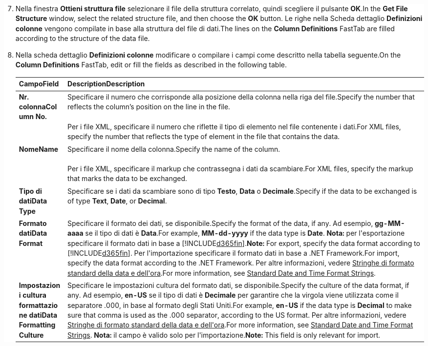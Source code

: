 7. <span data-ttu-id="2a8d2-194">Nella finestra **Ottieni struttura file** selezionare il file della struttura correlato, quindi scegliere il pulsante **OK**.</span><span class="sxs-lookup"><span data-stu-id="2a8d2-194">In the **Get File Structure** window, select the related structure file, and then choose the **OK** button.</span></span> <span data-ttu-id="2a8d2-195">Le righe nella Scheda dettaglio **Definizioni colonne** vengono compilate in base alla struttura del file di dati.</span><span class="sxs-lookup"><span data-stu-id="2a8d2-195">The lines on the **Column Definitions** FastTab are filled according to the structure of the data file.</span></span>  
8. <span data-ttu-id="2a8d2-196">Nella scheda dettaglio **Definizioni colonne** modificare o compilare i campi come descritto nella tabella seguente.</span><span class="sxs-lookup"><span data-stu-id="2a8d2-196">On the **Column Definitions** FastTab, edit or fill the fields as described in the following table.</span></span>  

    |<span data-ttu-id="2a8d2-197">Campo</span><span class="sxs-lookup"><span data-stu-id="2a8d2-197">Field</span></span>|<span data-ttu-id="2a8d2-198">Description</span><span class="sxs-lookup"><span data-stu-id="2a8d2-198">Description</span></span>|  
    |---------------------------------|---------------------------------------|  
    |<span data-ttu-id="2a8d2-199">**Nr. colonna**</span><span class="sxs-lookup"><span data-stu-id="2a8d2-199">**Column No.**</span></span>|<span data-ttu-id="2a8d2-200">Specificare il numero che corrisponde alla posizione della colonna nella riga del file.</span><span class="sxs-lookup"><span data-stu-id="2a8d2-200">Specify the number that reflects the column’s position on the line in the file.</span></span><br /><br /> <span data-ttu-id="2a8d2-201">Per i file XML, specificare il numero che riflette il tipo di elemento nel file contenente i dati.</span><span class="sxs-lookup"><span data-stu-id="2a8d2-201">For XML files, specify the number that reflects the type of element in the file that contains the data.</span></span>|  
    |<span data-ttu-id="2a8d2-202">**Nome**</span><span class="sxs-lookup"><span data-stu-id="2a8d2-202">**Name**</span></span>|<span data-ttu-id="2a8d2-203">Specificare il nome della colonna.</span><span class="sxs-lookup"><span data-stu-id="2a8d2-203">Specify the name of the column.</span></span><br /><br /> <span data-ttu-id="2a8d2-204">Per i file XML, specificare il markup che contrassegna i dati da scambiare.</span><span class="sxs-lookup"><span data-stu-id="2a8d2-204">For XML files, specify the markup that marks the data to be exchanged.</span></span>|  
    |<span data-ttu-id="2a8d2-205">**Tipo di dati**</span><span class="sxs-lookup"><span data-stu-id="2a8d2-205">**Data Type**</span></span>|<span data-ttu-id="2a8d2-206">Specificare se i dati da scambiare sono di tipo **Testo**, **Data** o **Decimale**.</span><span class="sxs-lookup"><span data-stu-id="2a8d2-206">Specify if the data to be exchanged is of type **Text**, **Date**, or **Decimal**.</span></span>|  
    |<span data-ttu-id="2a8d2-207">**Formato dati**</span><span class="sxs-lookup"><span data-stu-id="2a8d2-207">**Data Format**</span></span>|<span data-ttu-id="2a8d2-208">Specificare il formato dei dati, se disponibile.</span><span class="sxs-lookup"><span data-stu-id="2a8d2-208">Specify the format of the data, if any.</span></span> <span data-ttu-id="2a8d2-209">Ad esempio, **gg-MM-aaaa** se il tipo di dati è **Data**.</span><span class="sxs-lookup"><span data-stu-id="2a8d2-209">For example, **MM-dd-yyyy** if the data type is **Date**.</span></span> <span data-ttu-id="2a8d2-210">**Nota:** per l'esportazione specificare il formato dati in base a [!INCLUDE[d365fin](includes/d365fin_md.md)].</span><span class="sxs-lookup"><span data-stu-id="2a8d2-210">**Note:**  For export, specify the data format according to [!INCLUDE[d365fin](includes/d365fin_md.md)].</span></span> <span data-ttu-id="2a8d2-211">Per l'importazione specificare il formato dati in base a .NET Framework.</span><span class="sxs-lookup"><span data-stu-id="2a8d2-211">For import, specify the data format according to the .NET Framework.</span></span> <span data-ttu-id="2a8d2-212">Per altre informazioni, vedere [Stringhe di formato standard della data e dell'ora](http://go.microsoft.com/fwlink/?LinkID=323466).</span><span class="sxs-lookup"><span data-stu-id="2a8d2-212">For more information, see [Standard Date and Time Format Strings](http://go.microsoft.com/fwlink/?LinkID=323466).</span></span>|  
    |<span data-ttu-id="2a8d2-213">**Impostazioni cultura formattazione dati**</span><span class="sxs-lookup"><span data-stu-id="2a8d2-213">**Data Formatting Culture**</span></span>|<span data-ttu-id="2a8d2-214">Specificare le impostazioni cultura del formato dati, se disponibile.</span><span class="sxs-lookup"><span data-stu-id="2a8d2-214">Specify the culture of the data format, if any.</span></span> <span data-ttu-id="2a8d2-215">Ad esempio, **en-US** se il tipo di dati è **Decimale** per garantire che la virgola viene utilizzata come il separatore .000, in base al formato degli Stati Uniti.</span><span class="sxs-lookup"><span data-stu-id="2a8d2-215">For example, **en-US** if the data type is **Decimal** to make sure that comma is used as the .000 separator, according to the US format.</span></span> <span data-ttu-id="2a8d2-216">Per altre informazioni, vedere [Stringhe di formato standard della data e dell'ora](http://go.microsoft.com/fwlink/?LinkID=323466).</span><span class="sxs-lookup"><span data-stu-id="2a8d2-216">For more information, see [Standard Date and Time Format Strings](http://go.microsoft.com/fwlink/?LinkID=323466).</span></span> <span data-ttu-id="2a8d2-217">**Nota:** il campo è valido solo per l'importazione.</span><span class="sxs-lookup"><span data-stu-id="2a8d2-217">**Note:**  This field is only relevant for import.</span></span>|  